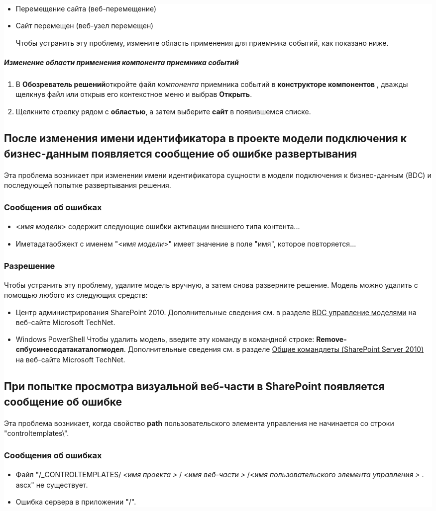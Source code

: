 - Перемещение сайта (веб-перемещение)

- Сайт перемещен (веб-узел перемещен)

  Чтобы устранить эту проблему, измените область применения для приемника событий, как показано ниже.

##### <a name="to-change-the-feature-scope-of-the-event-receiver"></a>Изменение области применения компонента приемника событий

1. В **Обозреватель решений**откройте файл *компонента* приемника событий в **конструкторе компонентов** , дважды щелкнув файл или открыв его контекстное меню и выбрав **Открыть**.

2. Щелкните стрелку рядом с **областью**, а затем выберите **сайт** в появившемся списке.

## <a name="deployment-error-appears-after-the-name-of-an-identifier-in-a-business-data-connectivity-model-project-is-changed"></a>После изменения имени идентификатора в проекте модели подключения к бизнес-данным появляется сообщение об ошибке развертывания
 Эта проблема возникает при изменении имени идентификатора сущности в модели подключения к бизнес-данным (BDC) и последующей попытке развертывания решения.

### <a name="error-messages"></a>Сообщения об ошибках

- \<*имя модели*> содержит следующие ошибки активации внешнего типа контента...

- Иметадатаобжект с именем "\<*имя модели*>" имеет значение в поле "имя", которое повторяется...

### <a name="resolution"></a>Разрешение
 Чтобы устранить эту проблему, удалите модель вручную, а затем снова разверните решение.  Модель можно удалить с помощью любого из следующих средств:

- Центр администрирования SharePoint 2010. Дополнительные сведения см. в разделе [BDC управление моделями](/previous-versions/office/sharepoint-server-2010/ee524073(v=office.14)#deleteamodel) на веб-сайте Microsoft TechNet.

- Windows PowerShell Чтобы удалить модель, введите эту команду в командной строке: **Remove-спбусинессдатакаталогмодел**. Дополнительные сведения см. в разделе [Общие командлеты (SharePoint Server 2010)](/powershell/module/sharepoint-server/&view=sharepoint-ps) на веб-сайте Microsoft TechNet.

## <a name="an-error-appears-when-you-try-to-view-a-visual-web-part-in-sharepoint"></a>При попытке просмотра визуальной веб-части в SharePoint появляется сообщение об ошибке
 Эта проблема возникает, когда свойство **path** пользовательского элемента управления не начинается со строки "controltemplates\\".

### <a name="error-messages"></a>Сообщения об ошибках

- Файл "/_CONTROLTEMPLATES/ *\<имя проекта >* / *\<имя веб-части >* /\<*имя пользовательского элемента управления >* . ascx" не существует.

- Ошибка сервера в приложении "/".
